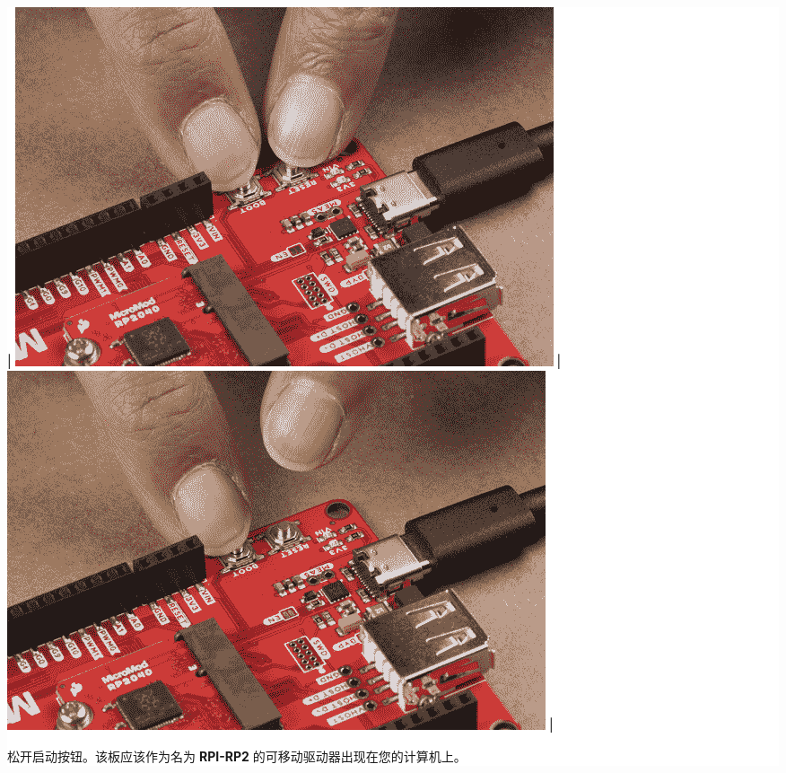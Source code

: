 | [![Fingers on Boot and Reset Button](img/8090733f594763dea836cfa7af014b3f.png)](https://cdn.sparkfun.com/assets/learn_tutorials/1/4/9/5/MicroMod_RP2040_Boot_Reset_Buttons.jpg) | [![Finger of the Reset Button](img/d0f91ee1d528348394ea855875a1f286.png)](https://cdn.sparkfun.com/assets/learn_tutorials/1/4/9/5/MicroMod_RP2040_Release_Reset_Button.jpg) |

松开启动按钮。该板应该作为名为 **RPI-RP2** 的可移动驱动器出现在您的计算机上。
